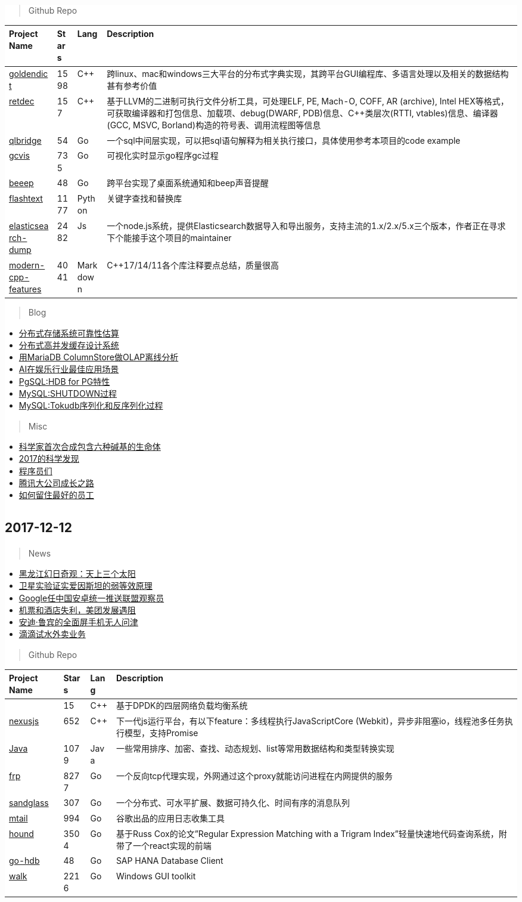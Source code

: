 > Github Repo

| Project Name | Stars | Lang | Description |
| :----------- | :---- | :--- | :---------- |
| [goldendict](https://github.com/goldendict/goldendict) | 1598 | C++ | 跨linux、mac和windows三大平台的分布式字典实现，其跨平台GUI编程库、多语言处理以及相关的数据结构甚有参考价值 |
| [retdec](https://github.com/avast-tl/retdec) | 157 | C++ | 基于LLVM的二进制可执行文件分析工具，可处理ELF, PE, Mach-O, COFF, AR (archive), Intel HEX等格式，可获取编译器和打包信息、加载项、debug(DWARF, PDB)信息、C++类层次(RTTI, vtables)信息、编译器 (GCC, MSVC, Borland)构造的符号表、调用流程图等信息 |
| [qlbridge](https://github.com/araddon/qlbridge) | 54 | Go | 一个sql中间层实现，可以把sql语句解释为相关执行接口，具体使用参考本项目的code example |
| [gcvis](https://github.com/davecheney/gcvis) | 735 | Go | 可视化实时显示go程序gc过程 |
| [beeep](https://github.com/gen2brain/beeep) | 48 | Go |  跨平台实现了桌面系统通知和beep声音提醒|
| [flashtext](https://github.com/vi3k6i5/flashtext) | 1177 | Python | 关键字查找和替换库 |
| [elasticsearch-dump](https://github.com/taskrabbit/elasticsearch-dump) | 2482 | Js | 一个node.js系统，提供Elasticsearch数据导入和导出服务，支持主流的1.x/2.x/5.x三个版本，作者正在寻求下个能接手这个项目的maintainer |
| [modern-cpp-features](https://github.com/AnthonyCalandra/modern-cpp-features) | 4041 | Markdown | C++17/14/11各个库注释要点总结，质量很高 |

> Blog
* [分布式存储系统可靠性估算](http://www.chinastor.org/QiYeYunCunChu/9676.html)
* [分布式高并发缓存设计系统](http://stor.51cto.com/art/201712/560705.htm) 
* [用MariaDB ColumnStore做OLAP离线分析](http://mp.weixin.qq.com/s/BR0VxM7qp6_3Ker7ZvyMLA) 
* [AI在娱乐行业最佳应用场景](http://mp.weixin.qq.com/s/vwXh2gxiY08RIaHkx2rCNw) 
* [PgSQL:HDB for PG特性](https://yq.aliyun.com/articles/280996?spm=5176.100238.spm-cont-list.13.D2kaXv)
* [MySQL:SHUTDOWN过程](https://yq.aliyun.com/articles/280994?spm=5176.100238.spm-cont-list.19.D2kaXv)
* [MySQL:Tokudb序列化和反序列化过程](https://yq.aliyun.com/articles/280888?spm=5176.100238.spm-cont-list.27.D2kaXv) 

> Misc
* [科学家首次合成包含六种碱基的生命体](http://mp.weixin.qq.com/s/fQYSX58HwOzivhOdq0Yl3A)
* [2017的科学发现](http://www.cnbeta.com/articles/science/679221.htm) 
* [程序员们](https://mp.weixin.qq.com/s/A4TlyNx2S6EOTBO-756qGg) 
* [腾讯大公司成长之路](http://mp.weixin.qq.com/s/mkF880QadVy-jvjNng1o1Q) 
* [如何留住最好的员工](http://mp.weixin.qq.com/s/YtXpj80r-Jg9zdWWafS9-g)

## 2017-12-12

> News
* [黑龙江幻日奇观：天上三个太阳](http://hot.cnbeta.com/articles/funny/678671.htm)
* [卫星实验证实爱因斯坦的弱等效原理](http://www.cnbeta.com/articles/tech/678669.htm)
* [Google任中国安卓统一推送联盟观察员](http://www.cnbeta.com/articles/tech/678651.htm)
* [机票和酒店失利，美团发展遇阻](http://www.donews.com/article/detail/4323/10627.html)
* [安迪·鲁宾的全面屏手机无人问津](http://www.donews.com/news/detail/1/2978693.html)
* [滴滴试水外卖业务](http://www.donews.com/news/detail/1/2978856.html)

> Github Repo

| Project Name | Stars | Lang | Description |
| :----------- | :---- | :--- | :---------- |
| [](https://github.com/tigcode/jupiter) | 15 | C++ | 基于DPDK的四层网络负载均衡系统 |
| [nexusjs](https://github.com/voodooattack/nexusjs) | 652 | C++ | 下一代js运行平台，有以下feature：多线程执行JavaScriptCore (Webkit)，异步非阻塞io，线程池多任务执行模型，支持Promise |
| [Java](https://github.com/TheAlgorithms/Java) | 1079 | Java | 一些常用排序、加密、查找、动态规划、list等常用数据结构和类型转换实现 |
| [frp](https://github.com/fatedier/frp) | 8277 | Go | 一个反向tcp代理实现，外网通过这个proxy就能访问进程在内网提供的服务 |
| [sandglass](https://github.com/celrenheit/sandglass) | 307 | Go | 一个分布式、可水平扩展、数据可持久化、时间有序的消息队列 |
| [mtail](https://github.com/google/mtail) | 994 | Go | 谷歌出品的应用日志收集工具 |
| [hound](https://github.com/etsy/hound) | 3504 | Go | 基于Russ Cox的论文”Regular Expression Matching with a Trigram Index”轻量快速地代码查询系统，附带了一个react实现的前端 |
| [go-hdb](https://github.com/SAP/go-hdb) | 48 | Go | SAP HANA Database Client |
| [walk](https://github.com/lxn/walk) | 2216 | Go | Windows GUI toolkit |